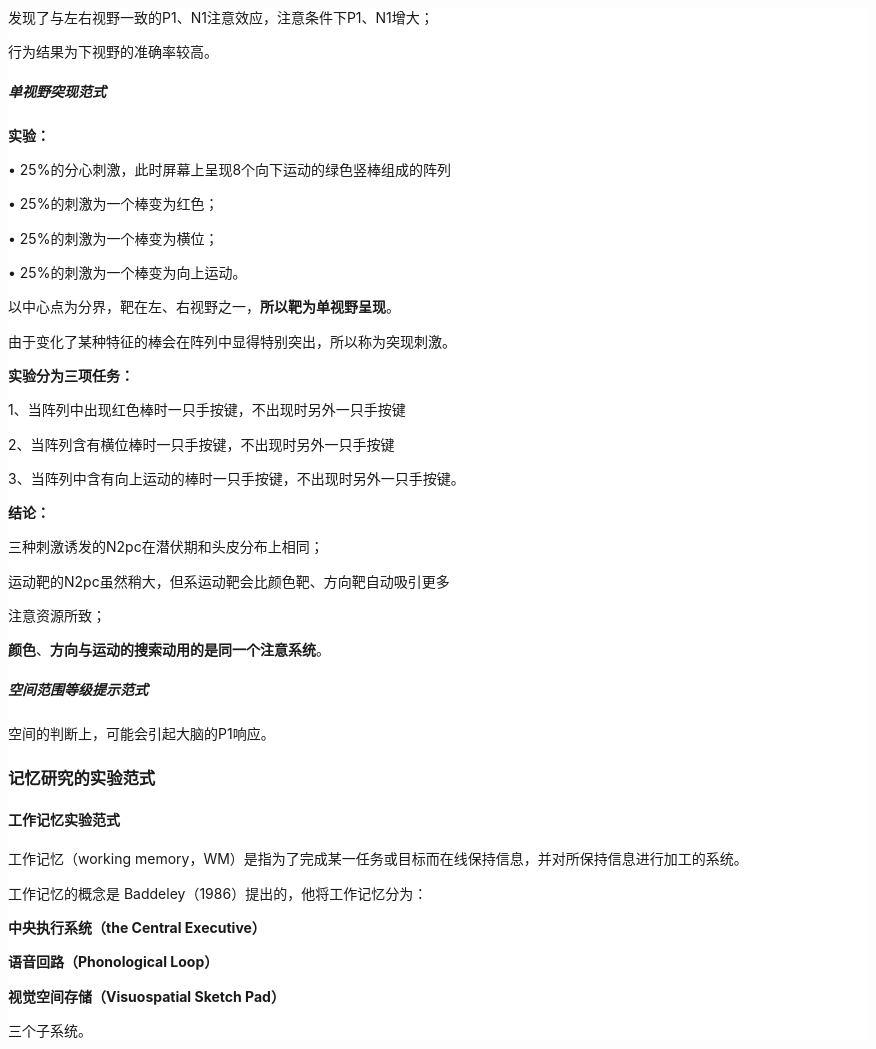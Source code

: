 发现了与左右视野一致的P1、N1注意效应，注意条件下P1、N1增大；

行为结果为下视野的准确率较高。



##### **单视野突现范式**

**实验：**

• 25%的分心刺激，此时屏幕上呈现8个向下运动的绿色竖棒组成的阵列

• 25%的刺激为一个棒变为红色；

• 25%的刺激为一个棒变为横位；

• 25%的刺激为一个棒变为向上运动。

以中心点为分界，靶在左、右视野之一，**所以靶为单视野呈现**。

由于变化了某种特征的棒会在阵列中显得特别突出，所以称为突现刺激。

**实验分为三项任务：**

1、当阵列中出现红色棒时一只手按键，不出现时另外一只手按键

2、当阵列含有横位棒时一只手按键，不出现时另外一只手按键

3、当阵列中含有向上运动的棒时一只手按键，不出现时另外一只手按键。

**结论：**

三种刺激诱发的N2pc在潜伏期和头皮分布上相同；

运动靶的N2pc虽然稍大，但系运动靶会比颜色靶、方向靶自动吸引更多

注意资源所致；

**颜色**、**方向与运动的搜索动用的是同一个注意系统**。



##### **空间范围等级提示范式**

空间的判断上，可能会引起大脑的P1响应。



### 记忆研究的实验范式

#### 工作记忆实验范式

工作记忆（working memory，WM）是指为了完成某一任务或目标而在线保持信息，并对所保持信息进行加工的系统。

工作记忆的概念是 Baddeley（1986）提出的，他将工作记忆分为：

**中央执行系统（the Central Executive）**

**语音回路（Phonological Loop）**

**视觉空间存储（Visuospatial Sketch Pad）**

三个子系统。


